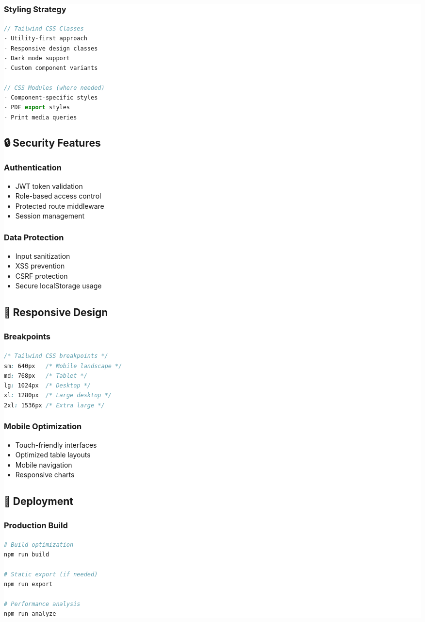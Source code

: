 ### **Styling Strategy**
```javascript
// Tailwind CSS Classes
- Utility-first approach
- Responsive design classes
- Dark mode support
- Custom component variants

// CSS Modules (where needed)
- Component-specific styles
- PDF export styles
- Print media queries
```

## 🔒 Security Features

### **Authentication**
- JWT token validation
- Role-based access control
- Protected route middleware
- Session management

### **Data Protection**
- Input sanitization
- XSS prevention
- CSRF protection
- Secure localStorage usage

## 📱 Responsive Design

### **Breakpoints**
```css
/* Tailwind CSS breakpoints */
sm: 640px   /* Mobile landscape */
md: 768px   /* Tablet */
lg: 1024px  /* Desktop */
xl: 1280px  /* Large desktop */
2xl: 1536px /* Extra large */
```

### **Mobile Optimization**
- Touch-friendly interfaces
- Optimized table layouts
- Mobile navigation
- Responsive charts

## 🚀 Deployment

### **Production Build**
```bash
# Build optimization
npm run build

# Static export (if needed)
npm run export

# Performance analysis
npm run analyze
```
